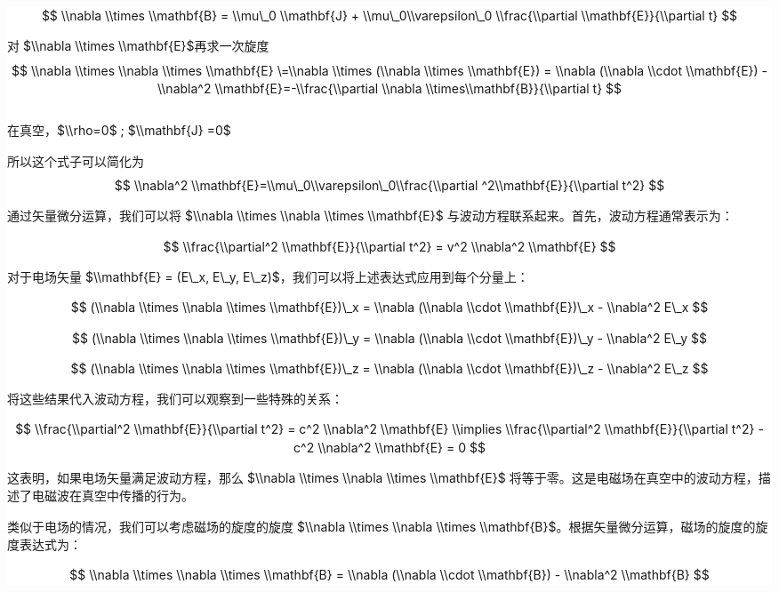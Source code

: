 $$  
\\nabla \\times \\mathbf{B} = \\mu\_0 \\mathbf{J} + \\mu\_0\\varepsilon\_0 \\frac{\\partial \\mathbf{E}}{\\partial t}  
$$

对 $\\nabla \\times \\mathbf{E}$再求一次旋度  
$$  
\\nabla \\times \\nabla \\times \\mathbf{E}  
\=\\nabla \\times (\\nabla \\times \\mathbf{E}) = \\nabla (\\nabla \\cdot \\mathbf{E}) - \\nabla^2 \\mathbf{E}=-\\frac{\\partial \\nabla \\times\\mathbf{B}}{\\partial t}  
$$  
在真空，$\\rho=0$ ; $\\mathbf{J} =0$

所以这个式子可以简化为  
$$  
\\nabla^2 \\mathbf{E}=\\mu\_0\\varepsilon\_0\\frac{\\partial ^2\\mathbf{E}}{\\partial t^2}  
$$

通过矢量微分运算，我们可以将 $\\nabla \\times \\nabla \\times \\mathbf{E}$ 与波动方程联系起来。首先，波动方程通常表示为：

$$  
\\frac{\\partial^2 \\mathbf{E}}{\\partial t^2} = v^2 \\nabla^2 \\mathbf{E}  
$$

对于电场矢量 $\\mathbf{E} = (E\_x, E\_y, E\_z)$，我们可以将上述表达式应用到每个分量上：

$$  
(\\nabla \\times \\nabla \\times \\mathbf{E})\_x = \\nabla (\\nabla \\cdot \\mathbf{E})\_x - \\nabla^2 E\_x  
$$

$$  
(\\nabla \\times \\nabla \\times \\mathbf{E})\_y = \\nabla (\\nabla \\cdot \\mathbf{E})\_y - \\nabla^2 E\_y  
$$

$$  
(\\nabla \\times \\nabla \\times \\mathbf{E})\_z = \\nabla (\\nabla \\cdot \\mathbf{E})\_z - \\nabla^2 E\_z  
$$

将这些结果代入波动方程，我们可以观察到一些特殊的关系：

$$  
\\frac{\\partial^2 \\mathbf{E}}{\\partial t^2} = c^2 \\nabla^2 \\mathbf{E} \\implies \\frac{\\partial^2 \\mathbf{E}}{\\partial t^2} - c^2 \\nabla^2 \\mathbf{E} = 0  
$$

这表明，如果电场矢量满足波动方程，那么 $\\nabla \\times \\nabla \\times \\mathbf{E}$ 将等于零。这是电磁场在真空中的波动方程，描述了电磁波在真空中传播的行为。

类似于电场的情况，我们可以考虑磁场的旋度的旋度 $\\nabla \\times \\nabla \\times \\mathbf{B}$。根据矢量微分运算，磁场的旋度的旋度表达式为：

$$  
\\nabla \\times \\nabla \\times \\mathbf{B} = \\nabla (\\nabla \\cdot \\mathbf{B}) - \\nabla^2 \\mathbf{B}  
$$
